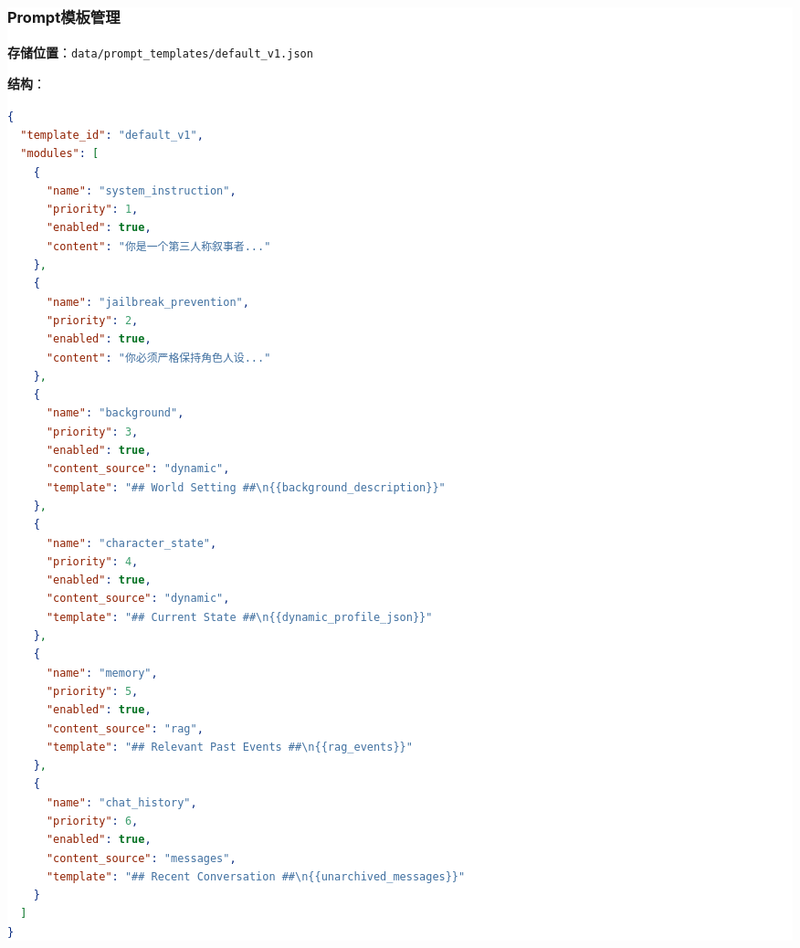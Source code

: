 ### Prompt模板管理

**存储位置**：`data/prompt_templates/default_v1.json`

**结构**：

```json
{
  "template_id": "default_v1",
  "modules": [
    {
      "name": "system_instruction",
      "priority": 1,
      "enabled": true,
      "content": "你是一个第三人称叙事者..."
    },
    {
      "name": "jailbreak_prevention",
      "priority": 2,
      "enabled": true,
      "content": "你必须严格保持角色人设..."
    },
    {
      "name": "background",
      "priority": 3,
      "enabled": true,
      "content_source": "dynamic",
      "template": "## World Setting ##\n{{background_description}}"
    },
    {
      "name": "character_state",
      "priority": 4,
      "enabled": true,
      "content_source": "dynamic",
      "template": "## Current State ##\n{{dynamic_profile_json}}"
    },
    {
      "name": "memory",
      "priority": 5,
      "enabled": true,
      "content_source": "rag",
      "template": "## Relevant Past Events ##\n{{rag_events}}"
    },
    {
      "name": "chat_history",
      "priority": 6,
      "enabled": true,
      "content_source": "messages",
      "template": "## Recent Conversation ##\n{{unarchived_messages}}"
    }
  ]
}
```
